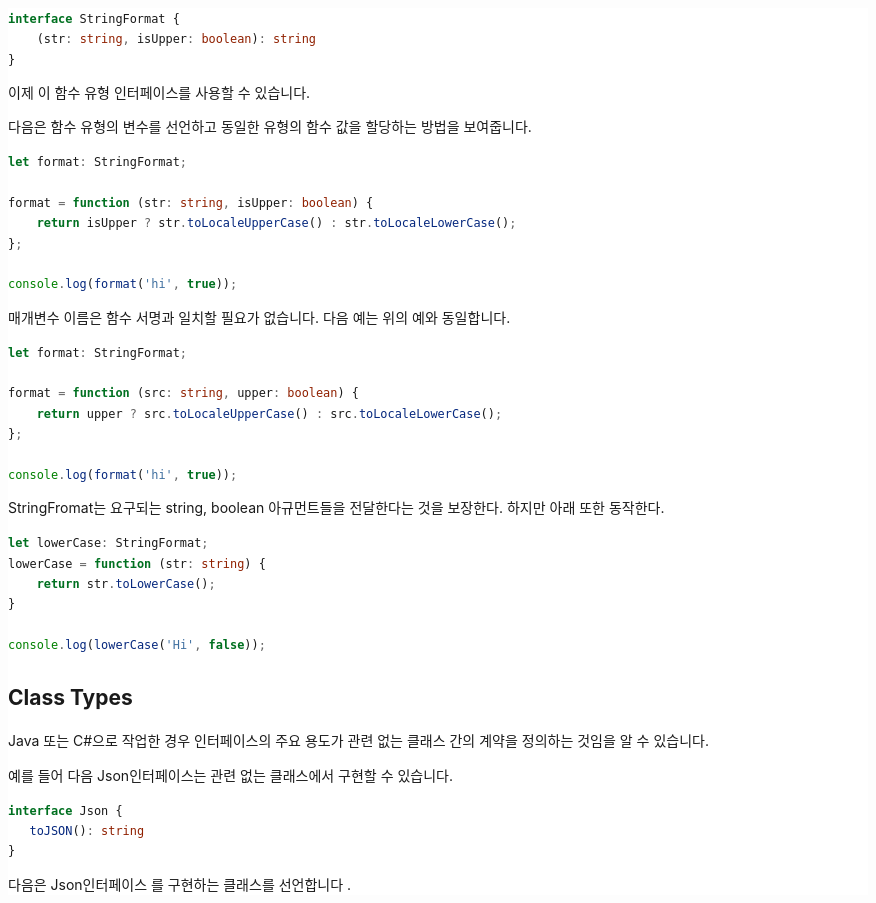 
```typescript
interface StringFormat {
    (str: string, isUpper: boolean): string
}
```


이제 이 함수 유형 인터페이스를 사용할 수 있습니다.

다음은 함수 유형의 변수를 선언하고 동일한 유형의 함수 값을 할당하는 방법을 보여줍니다.

```typescript
let format: StringFormat;

format = function (str: string, isUpper: boolean) {
    return isUpper ? str.toLocaleUpperCase() : str.toLocaleLowerCase();
};

console.log(format('hi', true));
```
매개변수 이름은 함수 서명과 일치할 필요가 없습니다. 다음 예는 위의 예와 동일합니다.

```typescript
let format: StringFormat;

format = function (src: string, upper: boolean) {
    return upper ? src.toLocaleUpperCase() : src.toLocaleLowerCase();
};

console.log(format('hi', true));
```

StringFromat는 요구되는 string, boolean 아규먼트들을 전달한다는 것을 보장한다. 하지만 아래 또한 동작한다. 

```typescript
let lowerCase: StringFormat;
lowerCase = function (str: string) {
    return str.toLowerCase();
}

console.log(lowerCase('Hi', false));
```



## Class Types
Java 또는 C#으로 작업한 경우 인터페이스의 주요 용도가 관련 없는 클래스 간의 계약을 정의하는 것임을 알 수 있습니다.

예를 들어 다음 Json인터페이스는 관련 없는 클래스에서 구현할 수 있습니다.


```typescript
interface Json {
   toJSON(): string
}
```
다음은 Json인터페이스 를 구현하는 클래스를 선언합니다 .
